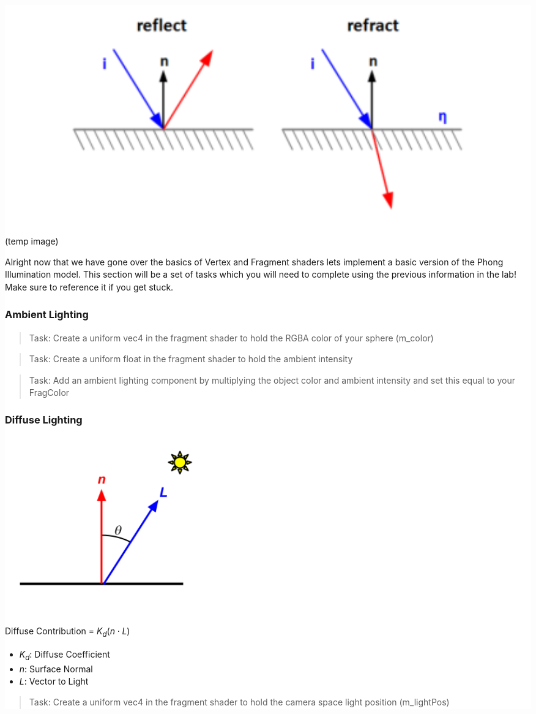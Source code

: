 <p align="center">
<img src="readmeImages/reflectVsrefract.png"    style="width: 80%;">
</p>
(temp image)

Alright now that we have gone over the basics of Vertex and Fragment shaders lets implement a basic version of the Phong Illumination model. This section will be a set of tasks which you will need to complete using the previous information in the lab! Make sure to reference it if you get stuck.

### Ambient Lighting
> Task: Create a uniform vec4 in the fragment shader to hold the RGBA color of your sphere (m_color)
 
> Task: Create a uniform float in the fragment shader to hold the ambient intensity
 
> Task: Add an ambient lighting component by multiplying the object color and ambient intensity and set this equal to your FragColor
 
### Diffuse Lighting

<p align="left">
<img src="readmeImages/diffuse.png"    style="width: 40%;">
</p>

Diffuse Contribution = $K_d(n ⋅ L)$
- $K_d$: Diffuse Coefficient
- $n$: Surface Normal
- $L$: Vector to Light
 
> Task: Create a uniform vec4 in the fragment shader to hold the camera space light position (m_lightPos)
 
